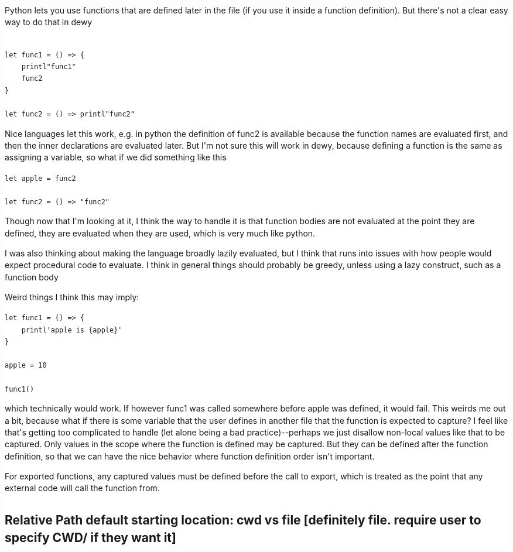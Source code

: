 Python lets you use functions that are defined later in the file (if you use it inside a function definition). But there's not a clear easy way to do that in dewy

```

let func1 = () => {
    printl"func1"
    func2
}

let func2 = () => printl"func2"
```

Nice languages let this work, e.g. in python the definition of func2 is available because the function names are evaluated first, and then the inner declarations are evaluated later. But I'm not sure this will work in dewy, because defining a function is the same as assigning a variable, so what if we did something like this

```
let apple = func2

let func2 = () => "func2"
```

Though now that I'm looking at it, I think the way to handle it is that function bodies are not evaluated at the point they are defined, they are evaluated when they are used, which is very much like python.

I was also thinking about making the language broadly lazily evaluated, but I think that runs into issues with how people would expect procedural code to evaluate. I think in general things should probably be greedy, unless using a lazy construct, such as a function body

Weird things I think this may imply:

```
let func1 = () => {
    printl'apple is {apple}'
}

apple = 10

func1()
```

which technically would work. If however func1 was called somewhere before apple was defined, it would fail. This weirds me out a bit, because what if there is some variable that the user defines in another file that the function is expected to capture? I feel like that's getting too complicated to handle (let alone being a bad practice)--perhaps we just disallow non-local values like that to be captured. Only values in the scope where the function is defined may be captured. But they can be defined after the function definition, so that we can have the nice behavior where function definition order isn't important.

For exported functions, any captured values must be defined before the call to export, which is treated as the point that any external code will call the function from.


## Relative Path default starting location: cwd vs **file** [definitely __file__. require user to specify CWD/ if they want it]
